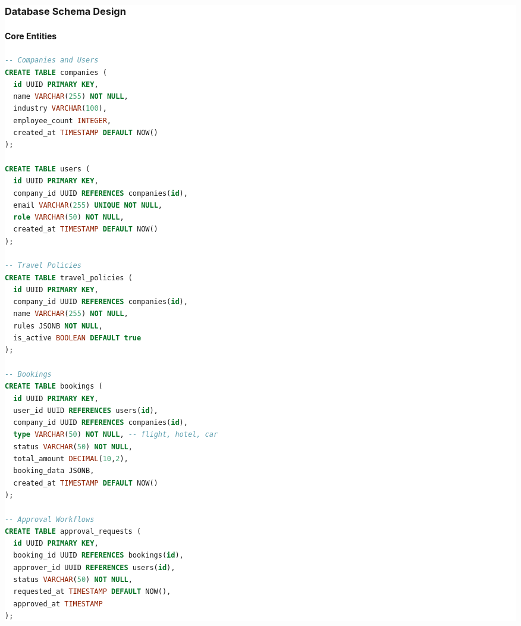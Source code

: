 ### Database Schema Design

#### Core Entities
```sql
-- Companies and Users
CREATE TABLE companies (
  id UUID PRIMARY KEY,
  name VARCHAR(255) NOT NULL,
  industry VARCHAR(100),
  employee_count INTEGER,
  created_at TIMESTAMP DEFAULT NOW()
);

CREATE TABLE users (
  id UUID PRIMARY KEY,
  company_id UUID REFERENCES companies(id),
  email VARCHAR(255) UNIQUE NOT NULL,
  role VARCHAR(50) NOT NULL,
  created_at TIMESTAMP DEFAULT NOW()
);

-- Travel Policies
CREATE TABLE travel_policies (
  id UUID PRIMARY KEY,
  company_id UUID REFERENCES companies(id),
  name VARCHAR(255) NOT NULL,
  rules JSONB NOT NULL,
  is_active BOOLEAN DEFAULT true
);

-- Bookings
CREATE TABLE bookings (
  id UUID PRIMARY KEY,
  user_id UUID REFERENCES users(id),
  company_id UUID REFERENCES companies(id),
  type VARCHAR(50) NOT NULL, -- flight, hotel, car
  status VARCHAR(50) NOT NULL,
  total_amount DECIMAL(10,2),
  booking_data JSONB,
  created_at TIMESTAMP DEFAULT NOW()
);

-- Approval Workflows
CREATE TABLE approval_requests (
  id UUID PRIMARY KEY,
  booking_id UUID REFERENCES bookings(id),
  approver_id UUID REFERENCES users(id),
  status VARCHAR(50) NOT NULL,
  requested_at TIMESTAMP DEFAULT NOW(),
  approved_at TIMESTAMP
);
```
